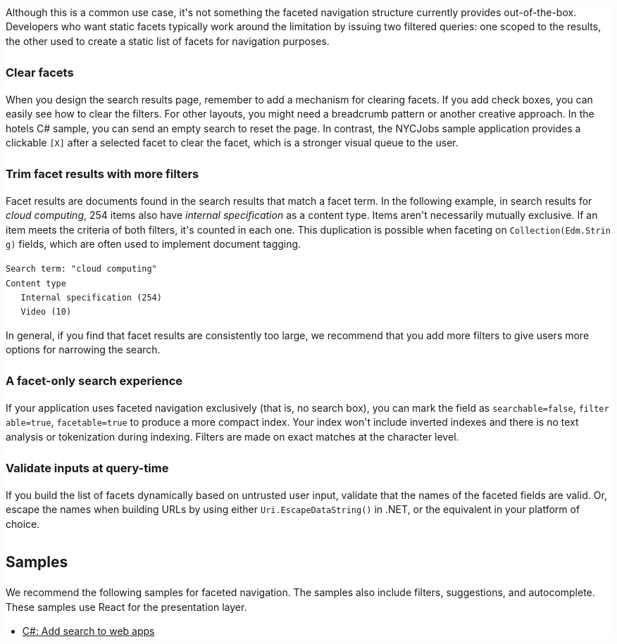 Although this is a common use case, it's not something the faceted navigation structure currently provides out-of-the-box. Developers who want static facets typically work around the limitation by issuing two filtered queries: one scoped to the results, the other used to create a static list of facets for navigation purposes.

### Clear facets

When you design the search results page, remember to add a mechanism for clearing facets. If you add check boxes, you can easily see how to clear the filters. For other layouts, you might need a breadcrumb pattern or another creative approach. In the hotels C# sample, you can send an empty search to reset the page. In contrast, the NYCJobs sample application provides a clickable `[X]` after a selected facet to clear the facet, which is a stronger visual queue to the user.

### Trim facet results with more filters

Facet results are documents found in the search results that match a facet term. In the following example, in search results for *cloud computing*, 254 items also have *internal specification* as a content type. Items aren't necessarily mutually exclusive. If an item meets the criteria of both filters, it's counted in each one. This duplication is possible when faceting on `Collection(Edm.String)` fields, which are often used to implement document tagging.

```output
Search term: "cloud computing"
Content type
   Internal specification (254)
   Video (10)
```

In general, if you find that facet results are consistently too large, we recommend that you add more filters to give users more options for narrowing the search.

### A facet-only search experience

If your application uses faceted navigation exclusively (that is, no search box), you can mark the field as `searchable=false`, `filterable=true`, `facetable=true` to produce a more compact index. Your index won't include inverted indexes and there is no text analysis or tokenization during indexing. Filters are made on exact matches at the character level.

### Validate inputs at query-time

If you build the list of facets dynamically based on untrusted user input, validate that the names of the faceted fields are valid. Or, escape the names when building URLs by using either `Uri.EscapeDataString()` in .NET, or the equivalent in your platform of choice.

## Samples

We recommend the following samples for faceted navigation. The samples also include filters, suggestions, and autocomplete. These samples use React for the presentation layer.

* [C#: Add search to web apps](tutorial-csharp-overview.md)
